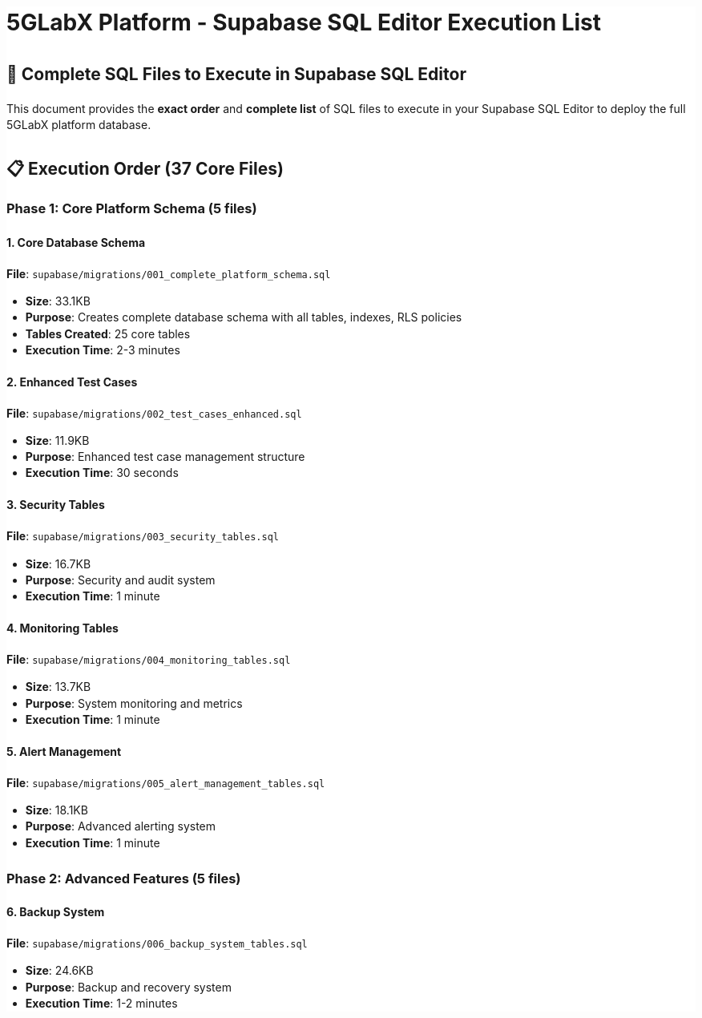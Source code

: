 # 5GLabX Platform - Supabase SQL Editor Execution List

## 🎯 **Complete SQL Files to Execute in Supabase SQL Editor**

This document provides the **exact order** and **complete list** of SQL files to execute in your Supabase SQL Editor to deploy the full 5GLabX platform database.

## 📋 **Execution Order (37 Core Files)**

### **Phase 1: Core Platform Schema (5 files)**

#### **1. Core Database Schema**
**File**: `supabase/migrations/001_complete_platform_schema.sql`
- **Size**: 33.1KB
- **Purpose**: Creates complete database schema with all tables, indexes, RLS policies
- **Tables Created**: 25 core tables
- **Execution Time**: 2-3 minutes

#### **2. Enhanced Test Cases**
**File**: `supabase/migrations/002_test_cases_enhanced.sql`
- **Size**: 11.9KB
- **Purpose**: Enhanced test case management structure
- **Execution Time**: 30 seconds

#### **3. Security Tables**
**File**: `supabase/migrations/003_security_tables.sql`
- **Size**: 16.7KB
- **Purpose**: Security and audit system
- **Execution Time**: 1 minute

#### **4. Monitoring Tables**
**File**: `supabase/migrations/004_monitoring_tables.sql`
- **Size**: 13.7KB
- **Purpose**: System monitoring and metrics
- **Execution Time**: 1 minute

#### **5. Alert Management**
**File**: `supabase/migrations/005_alert_management_tables.sql`
- **Size**: 18.1KB
- **Purpose**: Advanced alerting system
- **Execution Time**: 1 minute

### **Phase 2: Advanced Features (5 files)**

#### **6. Backup System**
**File**: `supabase/migrations/006_backup_system_tables.sql`
- **Size**: 24.6KB
- **Purpose**: Backup and recovery system
- **Execution Time**: 1-2 minutes
